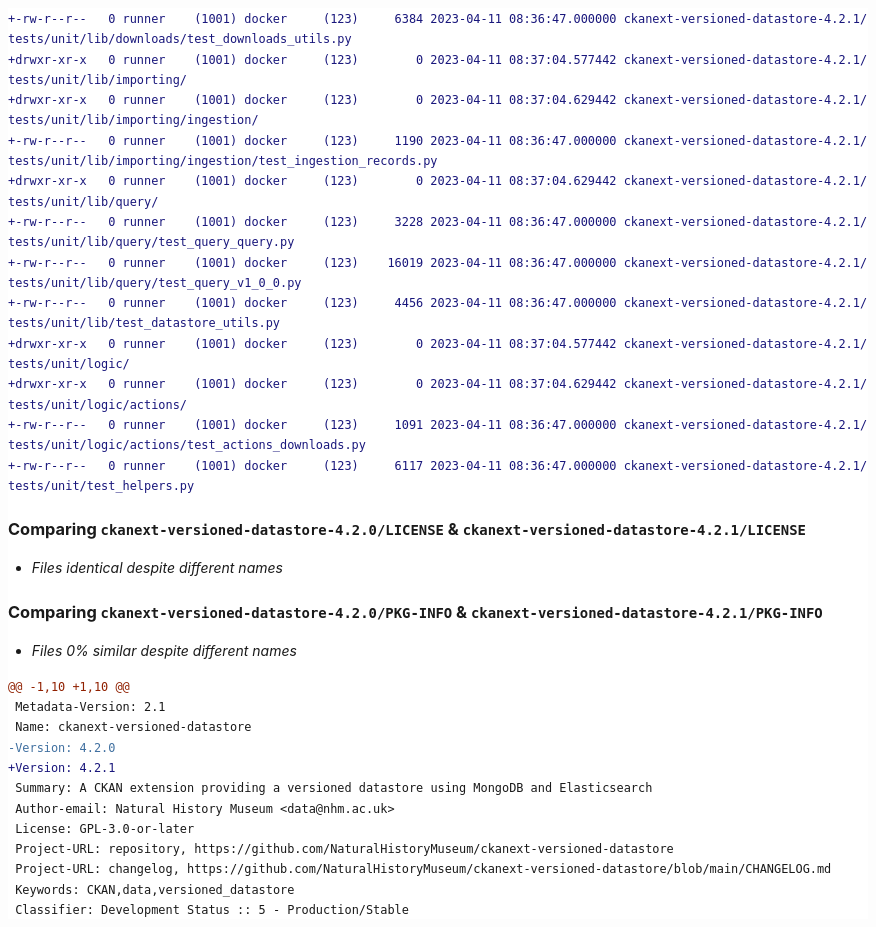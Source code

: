 ```diff
+-rw-r--r--   0 runner    (1001) docker     (123)     6384 2023-04-11 08:36:47.000000 ckanext-versioned-datastore-4.2.1/tests/unit/lib/downloads/test_downloads_utils.py
+drwxr-xr-x   0 runner    (1001) docker     (123)        0 2023-04-11 08:37:04.577442 ckanext-versioned-datastore-4.2.1/tests/unit/lib/importing/
+drwxr-xr-x   0 runner    (1001) docker     (123)        0 2023-04-11 08:37:04.629442 ckanext-versioned-datastore-4.2.1/tests/unit/lib/importing/ingestion/
+-rw-r--r--   0 runner    (1001) docker     (123)     1190 2023-04-11 08:36:47.000000 ckanext-versioned-datastore-4.2.1/tests/unit/lib/importing/ingestion/test_ingestion_records.py
+drwxr-xr-x   0 runner    (1001) docker     (123)        0 2023-04-11 08:37:04.629442 ckanext-versioned-datastore-4.2.1/tests/unit/lib/query/
+-rw-r--r--   0 runner    (1001) docker     (123)     3228 2023-04-11 08:36:47.000000 ckanext-versioned-datastore-4.2.1/tests/unit/lib/query/test_query_query.py
+-rw-r--r--   0 runner    (1001) docker     (123)    16019 2023-04-11 08:36:47.000000 ckanext-versioned-datastore-4.2.1/tests/unit/lib/query/test_query_v1_0_0.py
+-rw-r--r--   0 runner    (1001) docker     (123)     4456 2023-04-11 08:36:47.000000 ckanext-versioned-datastore-4.2.1/tests/unit/lib/test_datastore_utils.py
+drwxr-xr-x   0 runner    (1001) docker     (123)        0 2023-04-11 08:37:04.577442 ckanext-versioned-datastore-4.2.1/tests/unit/logic/
+drwxr-xr-x   0 runner    (1001) docker     (123)        0 2023-04-11 08:37:04.629442 ckanext-versioned-datastore-4.2.1/tests/unit/logic/actions/
+-rw-r--r--   0 runner    (1001) docker     (123)     1091 2023-04-11 08:36:47.000000 ckanext-versioned-datastore-4.2.1/tests/unit/logic/actions/test_actions_downloads.py
+-rw-r--r--   0 runner    (1001) docker     (123)     6117 2023-04-11 08:36:47.000000 ckanext-versioned-datastore-4.2.1/tests/unit/test_helpers.py
```

### Comparing `ckanext-versioned-datastore-4.2.0/LICENSE` & `ckanext-versioned-datastore-4.2.1/LICENSE`

 * *Files identical despite different names*

### Comparing `ckanext-versioned-datastore-4.2.0/PKG-INFO` & `ckanext-versioned-datastore-4.2.1/PKG-INFO`

 * *Files 0% similar despite different names*

```diff
@@ -1,10 +1,10 @@
 Metadata-Version: 2.1
 Name: ckanext-versioned-datastore
-Version: 4.2.0
+Version: 4.2.1
 Summary: A CKAN extension providing a versioned datastore using MongoDB and Elasticsearch
 Author-email: Natural History Museum <data@nhm.ac.uk>
 License: GPL-3.0-or-later
 Project-URL: repository, https://github.com/NaturalHistoryMuseum/ckanext-versioned-datastore
 Project-URL: changelog, https://github.com/NaturalHistoryMuseum/ckanext-versioned-datastore/blob/main/CHANGELOG.md
 Keywords: CKAN,data,versioned_datastore
 Classifier: Development Status :: 5 - Production/Stable
```
